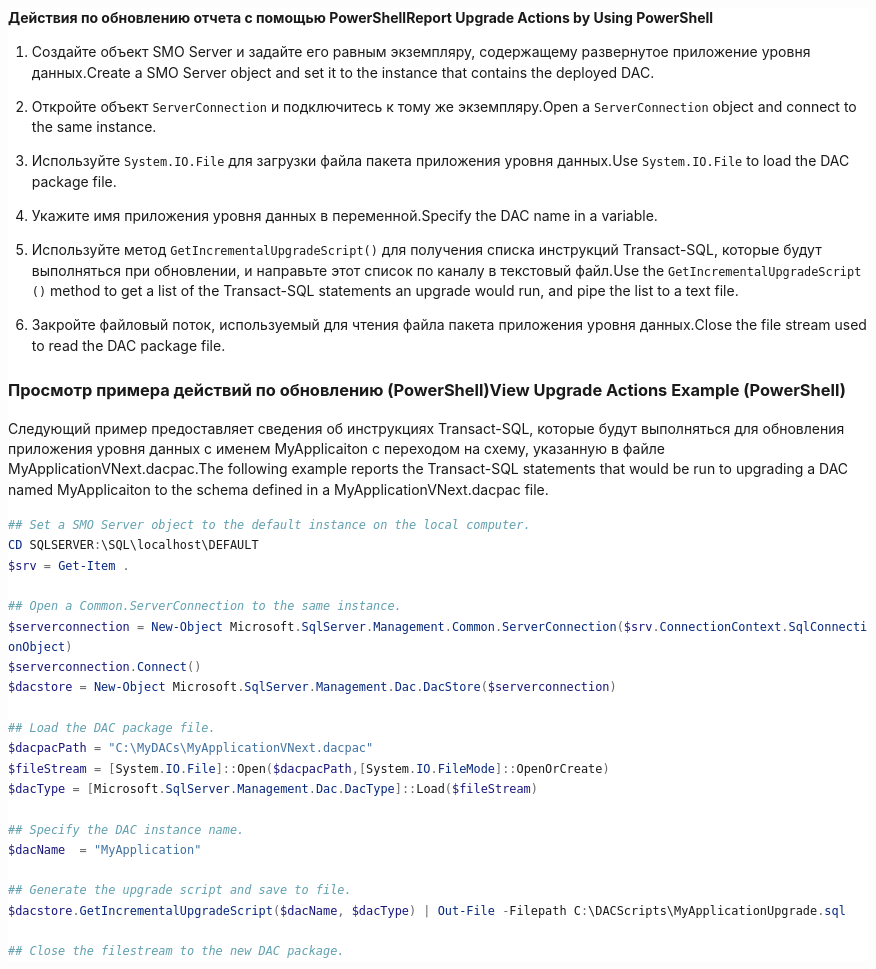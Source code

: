  <span data-ttu-id="10ff5-149">**Действия по обновлению отчета с помощью PowerShell**</span><span class="sxs-lookup"><span data-stu-id="10ff5-149">**Report Upgrade Actions by Using PowerShell**</span></span>  
  
1.  <span data-ttu-id="10ff5-150">Создайте объект SMO Server и задайте его равным экземпляру, содержащему развернутое приложение уровня данных.</span><span class="sxs-lookup"><span data-stu-id="10ff5-150">Create a SMO Server object and set it to the instance that contains the deployed DAC.</span></span>  
  
2.  <span data-ttu-id="10ff5-151">Откройте объект `ServerConnection` и подключитесь к тому же экземпляру.</span><span class="sxs-lookup"><span data-stu-id="10ff5-151">Open a `ServerConnection` object and connect to the same instance.</span></span>  
  
3.  <span data-ttu-id="10ff5-152">Используйте `System.IO.File` для загрузки файла пакета приложения уровня данных.</span><span class="sxs-lookup"><span data-stu-id="10ff5-152">Use `System.IO.File` to load the DAC package file.</span></span>  
  
4.  <span data-ttu-id="10ff5-153">Укажите имя приложения уровня данных в переменной.</span><span class="sxs-lookup"><span data-stu-id="10ff5-153">Specify the DAC name in a variable.</span></span>  
  
5.  <span data-ttu-id="10ff5-154">Используйте метод `GetIncrementalUpgradeScript()` для получения списка инструкций Transact-SQL, которые будут выполняться при обновлении, и направьте этот список по каналу в текстовый файл.</span><span class="sxs-lookup"><span data-stu-id="10ff5-154">Use the `GetIncrementalUpgradeScript()` method to get a list of the Transact-SQL statements an upgrade would run, and pipe the list to a text file.</span></span>  
  
6.  <span data-ttu-id="10ff5-155">Закройте файловый поток, используемый для чтения файла пакета приложения уровня данных.</span><span class="sxs-lookup"><span data-stu-id="10ff5-155">Close the file stream used to read the DAC package file.</span></span>  
  
### <a name="view-upgrade-actions-example-powershell"></a><span data-ttu-id="10ff5-156">Просмотр примера действий по обновлению (PowerShell)</span><span class="sxs-lookup"><span data-stu-id="10ff5-156">View Upgrade Actions Example (PowerShell)</span></span>
  
 <span data-ttu-id="10ff5-157">Следующий пример предоставляет сведения об инструкциях Transact-SQL, которые будут выполняться для обновления приложения уровня данных с именем MyApplicaiton с переходом на схему, указанную в файле MyApplicationVNext.dacpac.</span><span class="sxs-lookup"><span data-stu-id="10ff5-157">The following example reports the Transact-SQL statements that would be run to upgrading a DAC named MyApplicaiton to the schema defined in a MyApplicationVNext.dacpac file.</span></span>  
  
```powershell
## Set a SMO Server object to the default instance on the local computer.  
CD SQLSERVER:\SQL\localhost\DEFAULT  
$srv = Get-Item .  
  
## Open a Common.ServerConnection to the same instance.  
$serverconnection = New-Object Microsoft.SqlServer.Management.Common.ServerConnection($srv.ConnectionContext.SqlConnectionObject)  
$serverconnection.Connect()  
$dacstore = New-Object Microsoft.SqlServer.Management.Dac.DacStore($serverconnection)  
  
## Load the DAC package file.  
$dacpacPath = "C:\MyDACs\MyApplicationVNext.dacpac"  
$fileStream = [System.IO.File]::Open($dacpacPath,[System.IO.FileMode]::OpenOrCreate)  
$dacType = [Microsoft.SqlServer.Management.Dac.DacType]::Load($fileStream)  
  
## Specify the DAC instance name.  
$dacName  = "MyApplication"  
  
## Generate the upgrade script and save to file.  
$dacstore.GetIncrementalUpgradeScript($dacName, $dacType) | Out-File -Filepath C:\DACScripts\MyApplicationUpgrade.sql  
  
## Close the filestream to the new DAC package.  
```